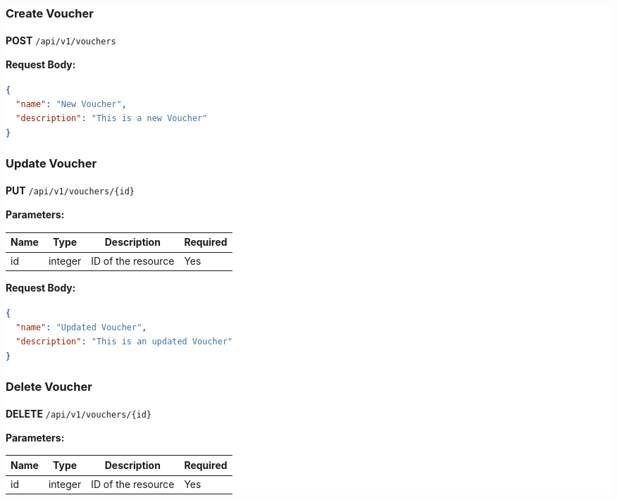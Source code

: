 ### Create Voucher

**POST** `/api/v1/vouchers`

**Request Body:**

```json
{
  "name": "New Voucher",
  "description": "This is a new Voucher"
}
```

### Update Voucher

**PUT** `/api/v1/vouchers/{id}`

**Parameters:**

| Name | Type | Description | Required |
|------|------|-------------|----------|
| id | integer | ID of the resource | Yes |

**Request Body:**

```json
{
  "name": "Updated Voucher",
  "description": "This is an updated Voucher"
}
```

### Delete Voucher

**DELETE** `/api/v1/vouchers/{id}`

**Parameters:**

| Name | Type | Description | Required |
|------|------|-------------|----------|
| id | integer | ID of the resource | Yes |


